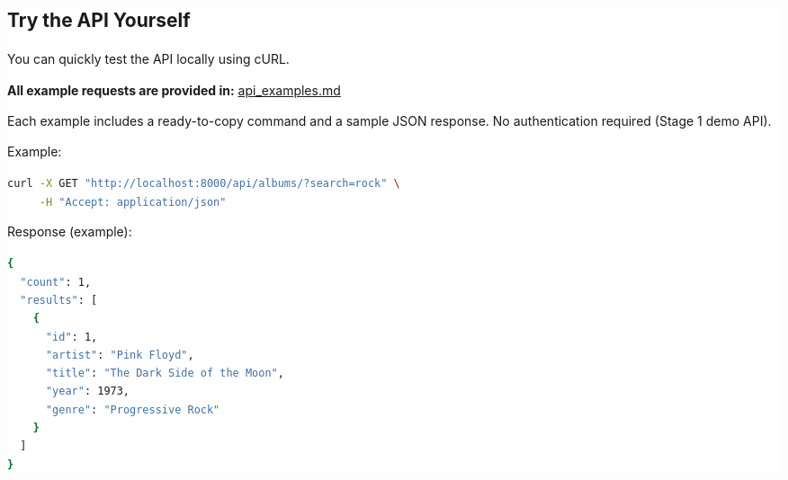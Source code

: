 ## Try the API Yourself

You can quickly test the API locally using cURL.

**All example requests are provided in:**
[api_examples.md](api_examples.md)

Each example includes a ready-to-copy command and a sample JSON response.
No authentication required (Stage 1 demo API).

Example:
```sh
curl -X GET "http://localhost:8000/api/albums/?search=rock" \
     -H "Accept: application/json"
```

Response (example):
```sh
{
  "count": 1,
  "results": [
    {
      "id": 1,
      "artist": "Pink Floyd",
      "title": "The Dark Side of the Moon",
      "year": 1973,
      "genre": "Progressive Rock"
    }
  ]
}
```
